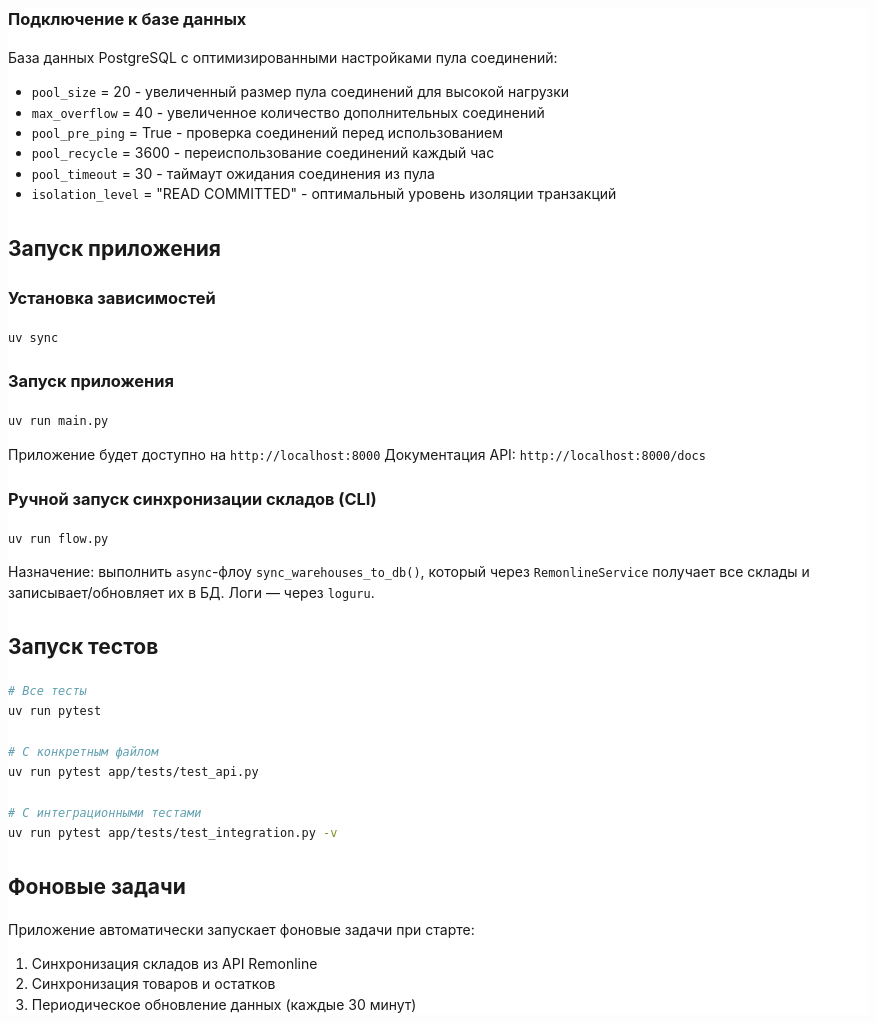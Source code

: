 ### Подключение к базе данных
База данных PostgreSQL с оптимизированными настройками пула соединений:
- `pool_size` = 20 - увеличенный размер пула соединений для высокой нагрузки
- `max_overflow` = 40 - увеличенное количество дополнительных соединений
- `pool_pre_ping` = True - проверка соединений перед использованием
- `pool_recycle` = 3600 - переиспользование соединений каждый час
- `pool_timeout` = 30 - таймаут ожидания соединения из пула
- `isolation_level` = "READ COMMITTED" - оптимальный уровень изоляции транзакций

## Запуск приложения

### Установка зависимостей
```bash
uv sync
```

### Запуск приложения
```bash
uv run main.py
```

Приложение будет доступно на `http://localhost:8000`
Документация API: `http://localhost:8000/docs`

### Ручной запуск синхронизации складов (CLI)
```bash
uv run flow.py
```
Назначение: выполнить `async`-флоу `sync_warehouses_to_db()`, который через `RemonlineService` получает все склады и записывает/обновляет их в БД. Логи — через `loguru`.

## Запуск тестов

```bash
# Все тесты
uv run pytest

# С конкретным файлом
uv run pytest app/tests/test_api.py

# С интеграционными тестами
uv run pytest app/tests/test_integration.py -v
```

## Фоновые задачи

Приложение автоматически запускает фоновые задачи при старте:
1. Синхронизация складов из API Remonline
2. Синхронизация товаров и остатков
3. Периодическое обновление данных (каждые 30 минут)
